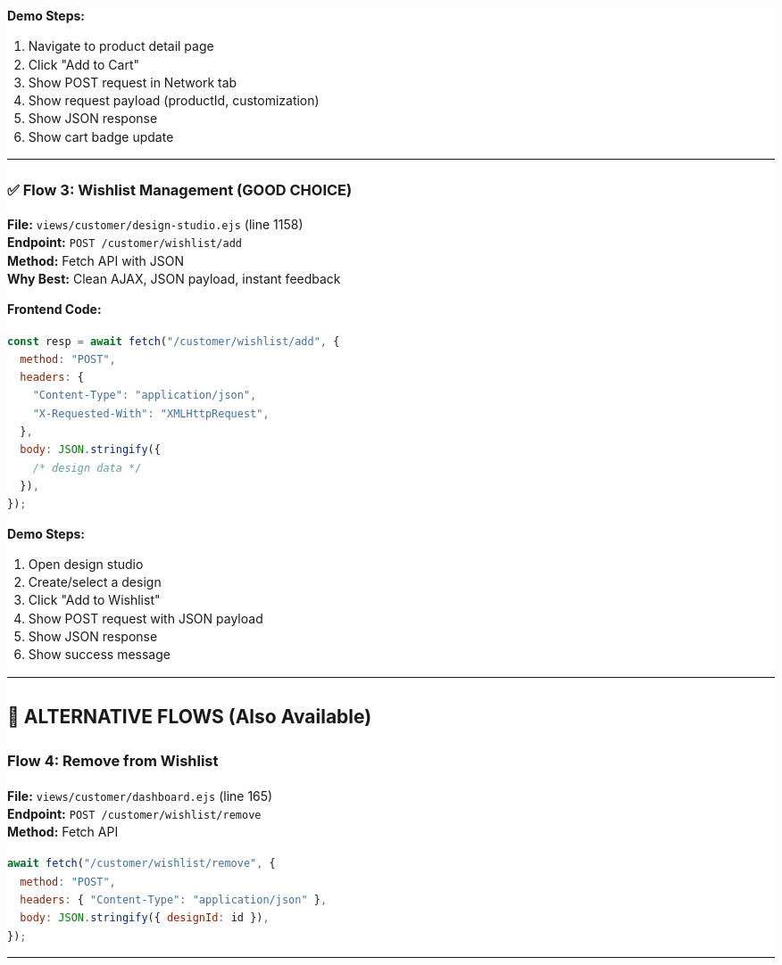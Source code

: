 **Demo Steps:**

1. Navigate to product detail page
2. Click "Add to Cart"
3. Show POST request in Network tab
4. Show request payload (productId, customization)
5. Show JSON response
6. Show cart badge update

---

### ✅ **Flow 3: Wishlist Management** (GOOD CHOICE)

**File:** `views/customer/design-studio.ejs` (line 1158)  
**Endpoint:** `POST /customer/wishlist/add`  
**Method:** Fetch API with JSON  
**Why Best:** Clean AJAX, JSON payload, instant feedback

**Frontend Code:**

```javascript
const resp = await fetch("/customer/wishlist/add", {
  method: "POST",
  headers: {
    "Content-Type": "application/json",
    "X-Requested-With": "XMLHttpRequest",
  },
  body: JSON.stringify({
    /* design data */
  }),
});
```

**Demo Steps:**

1. Open design studio
2. Create/select a design
3. Click "Add to Wishlist"
4. Show POST request with JSON payload
5. Show JSON response
6. Show success message

---

## 🎯 ALTERNATIVE FLOWS (Also Available)

### Flow 4: Remove from Wishlist

**File:** `views/customer/dashboard.ejs` (line 165)  
**Endpoint:** `POST /customer/wishlist/remove`  
**Method:** Fetch API

```javascript
await fetch("/customer/wishlist/remove", {
  method: "POST",
  headers: { "Content-Type": "application/json" },
  body: JSON.stringify({ designId: id }),
});
```

---